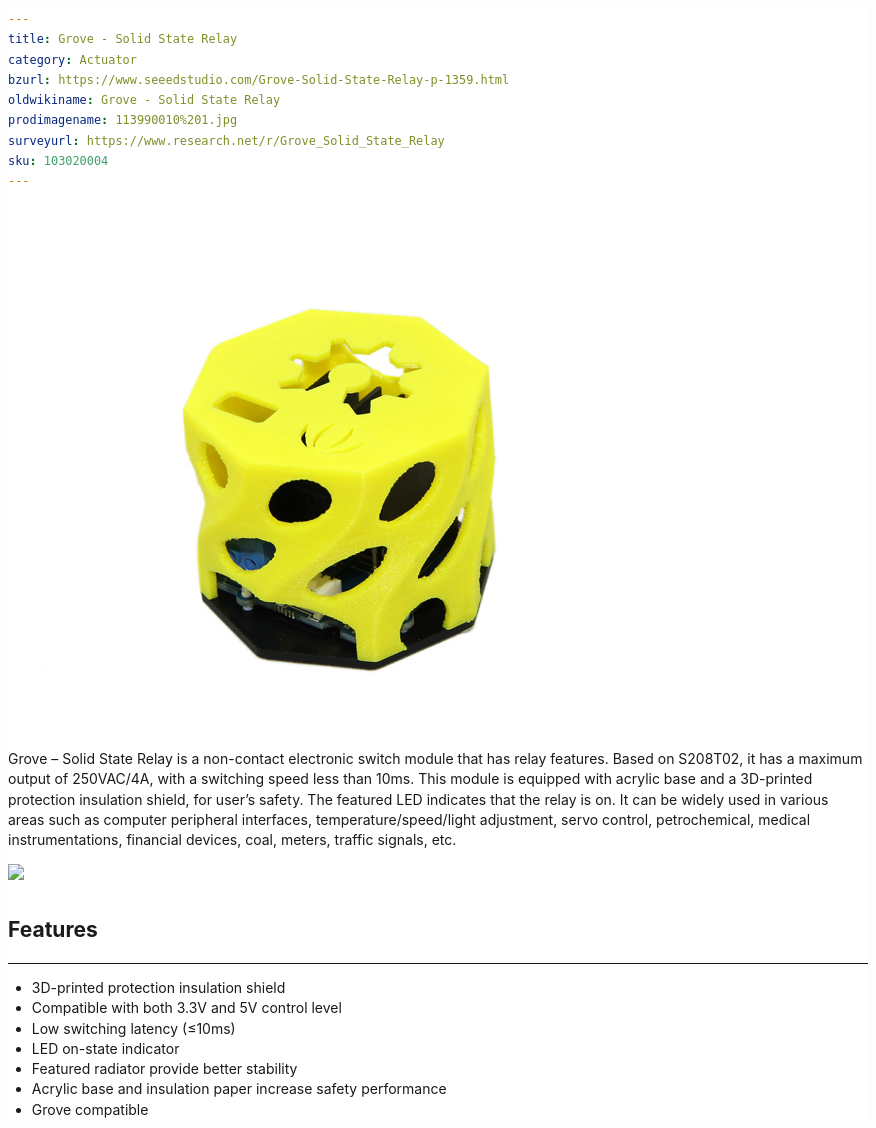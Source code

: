 ```yaml
---
title: Grove - Solid State Relay
category: Actuator
bzurl: https://www.seeedstudio.com/Grove-Solid-State-Relay-p-1359.html
oldwikiname: Grove - Solid State Relay
prodimagename: 113990010%201.jpg
surveyurl: https://www.research.net/r/Grove_Solid_State_Relay
sku: 103020004
---
```

![](https://github.com/SeeedDocument/Grove-Solid_State_Relay/raw/master/img/Grove_Solid_State_Relay_1.jpg)

Grove – Solid State Relay is a non-contact electronic switch module that has relay features. Based on S208T02, it has a maximum output of 250VAC/4A, with a switching speed less than 10ms. This module is equipped with acrylic base and a 3D-printed protection insulation shield, for user’s safety. The featured LED indicates that the relay is on. It can be widely used in various areas such as computer peripheral interfaces, temperature/speed/light adjustment, servo control, petrochemical, medical instrumentations, financial devices, coal, meters, traffic signals, etc.

[![](https://github.com/SeeedDocument/Seeed-WiKi/raw/master/docs/images/300px-Get_One_Now_Banner-ragular.png)](https://www.seeedstudio.com/Grove-Solid-State-Relay-p-1359.html)

## Features
---
- 3D-printed protection insulation shield
- Compatible with both 3.3V and 5V control level
- Low switching latency (≤10ms)
- LED on-state indicator
- Featured radiator provide better stability
- Acrylic base and insulation paper increase safety performance
- Grove compatible
